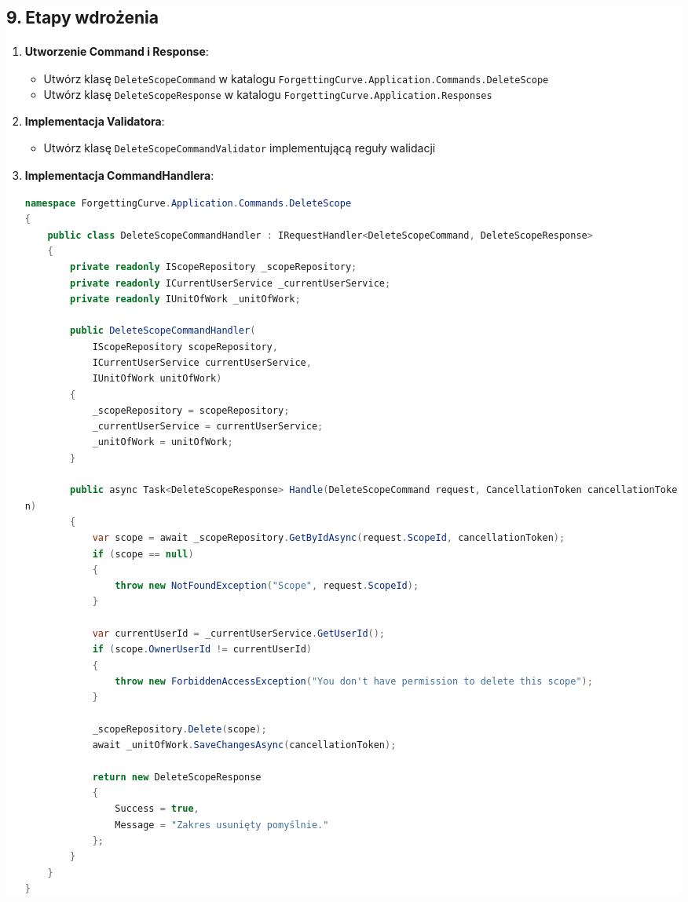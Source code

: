 ## 9. Etapy wdrożenia

1. **Utworzenie Command i Response**:
   - Utwórz klasę `DeleteScopeCommand` w katalogu `ForgettingCurve.Application.Commands.DeleteScope`
   - Utwórz klasę `DeleteScopeResponse` w katalogu `ForgettingCurve.Application.Responses`

2. **Implementacja Validatora**:
   - Utwórz klasę `DeleteScopeCommandValidator` implementującą reguły walidacji

3. **Implementacja CommandHandlera**:
   ```csharp
   namespace ForgettingCurve.Application.Commands.DeleteScope
   {
       public class DeleteScopeCommandHandler : IRequestHandler<DeleteScopeCommand, DeleteScopeResponse>
       {
           private readonly IScopeRepository _scopeRepository;
           private readonly ICurrentUserService _currentUserService;
           private readonly IUnitOfWork _unitOfWork;

           public DeleteScopeCommandHandler(
               IScopeRepository scopeRepository,
               ICurrentUserService currentUserService,
               IUnitOfWork unitOfWork)
           {
               _scopeRepository = scopeRepository;
               _currentUserService = currentUserService;
               _unitOfWork = unitOfWork;
           }

           public async Task<DeleteScopeResponse> Handle(DeleteScopeCommand request, CancellationToken cancellationToken)
           {
               var scope = await _scopeRepository.GetByIdAsync(request.ScopeId, cancellationToken);
               if (scope == null)
               {
                   throw new NotFoundException("Scope", request.ScopeId);
               }

               var currentUserId = _currentUserService.GetUserId();
               if (scope.OwnerUserId != currentUserId)
               {
                   throw new ForbiddenAccessException("You don't have permission to delete this scope");
               }

               _scopeRepository.Delete(scope);
               await _unitOfWork.SaveChangesAsync(cancellationToken);

               return new DeleteScopeResponse
               {
                   Success = true,
                   Message = "Zakres usunięty pomyślnie."
               };
           }
       }
   }
   ```
